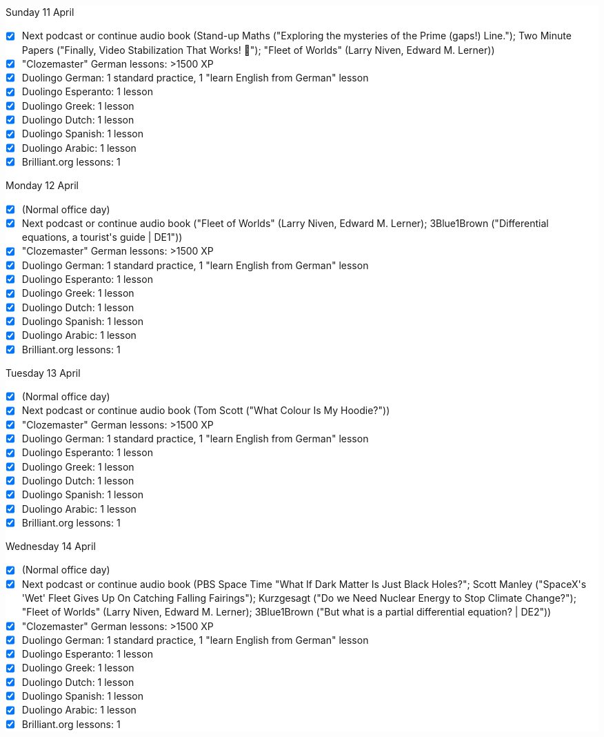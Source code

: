 Sunday 11 April

- [x] Next podcast or continue audio book (Stand-up Maths ("Exploring the mysteries of the Prime (gaps!) Line."); Two Minute Papers ("Finally, Video Stabilization That Works! 🤳"); "Fleet of Worlds" (Larry Niven, Edward M. Lerner))
- [x] "Clozemaster" German lessons: >1500 XP
- [x] Duolingo German: 1 standard practice, 1 "learn English from German" lesson
- [x] Duolingo Esperanto: 1 lesson
- [x] Duolingo Greek: 1 lesson
- [x] Duolingo Dutch: 1 lesson
- [x] Duolingo Spanish: 1 lesson
- [x] Duolingo Arabic: 1 lesson
- [x] Brilliant.org lessons: 1

Monday 12 April

- [x] (Normal office day)
- [x] Next podcast or continue audio book ("Fleet of Worlds" (Larry Niven, Edward M. Lerner); 3Blue1Brown ("Differential equations, a tourist's guide | DE1"))
- [x] "Clozemaster" German lessons: >1500 XP
- [x] Duolingo German: 1 standard practice, 1 "learn English from German" lesson
- [x] Duolingo Esperanto: 1 lesson
- [x] Duolingo Greek: 1 lesson
- [x] Duolingo Dutch: 1 lesson
- [x] Duolingo Spanish: 1 lesson
- [x] Duolingo Arabic: 1 lesson
- [x] Brilliant.org lessons: 1

Tuesday 13 April

- [x] (Normal office day)
- [x] Next podcast or continue audio book (Tom Scott ("What Colour Is My Hoodie?"))
- [x] "Clozemaster" German lessons: >1500 XP
- [x] Duolingo German: 1 standard practice, 1 "learn English from German" lesson
- [x] Duolingo Esperanto: 1 lesson
- [x] Duolingo Greek: 1 lesson
- [x] Duolingo Dutch: 1 lesson
- [x] Duolingo Spanish: 1 lesson
- [x] Duolingo Arabic: 1 lesson
- [x] Brilliant.org lessons: 1

Wednesday 14 April

- [x] (Normal office day)
- [x] Next podcast or continue audio book (PBS Space Time "What If Dark Matter Is Just Black Holes?"; Scott Manley ("SpaceX's 'Wet' Fleet Gives Up On Catching Falling Fairings"); Kurzgesagt ("Do we Need Nuclear Energy to Stop Climate Change?"); "Fleet of Worlds" (Larry Niven, Edward M. Lerner); 3Blue1Brown ("But what is a partial differential equation? | DE2"))
- [x] "Clozemaster" German lessons: >1500 XP
- [x] Duolingo German: 1 standard practice, 1 "learn English from German" lesson
- [x] Duolingo Esperanto: 1 lesson
- [x] Duolingo Greek: 1 lesson
- [x] Duolingo Dutch: 1 lesson
- [x] Duolingo Spanish: 1 lesson
- [x] Duolingo Arabic: 1 lesson
- [x] Brilliant.org lessons: 1
